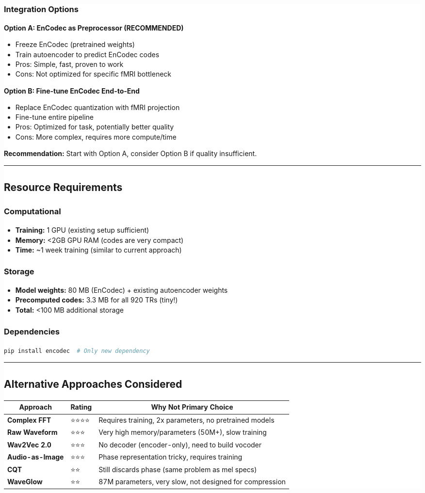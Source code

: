 ### Integration Options

**Option A: EnCodec as Preprocessor (RECOMMENDED)**
- Freeze EnCodec (pretrained weights)
- Train autoencoder to predict EnCodec codes
- Pros: Simple, fast, proven to work
- Cons: Not optimized for specific fMRI bottleneck

**Option B: Fine-tune EnCodec End-to-End**
- Replace EnCodec quantization with fMRI projection
- Fine-tune entire pipeline
- Pros: Optimized for task, potentially better quality
- Cons: More complex, requires more compute/time

**Recommendation:** Start with Option A, consider Option B if quality insufficient.

---

## Resource Requirements

### Computational
- **Training:** 1 GPU (existing setup sufficient)
- **Memory:** <2GB GPU RAM (codes are very compact)
- **Time:** ~1 week training (similar to current approach)

### Storage
- **Model weights:** 80 MB (EnCodec) + existing autoencoder weights
- **Precomputed codes:** 3.3 MB for all 920 TRs (tiny!)
- **Total:** <100 MB additional storage

### Dependencies
```bash
pip install encodec  # Only new dependency
```

---

## Alternative Approaches Considered

| Approach | Rating | Why Not Primary Choice |
|----------|--------|------------------------|
| **Complex FFT** | ⭐⭐⭐⭐ | Requires training, 2x parameters, no pretrained models |
| **Raw Waveform** | ⭐⭐⭐ | Very high memory/parameters (50M+), slow training |
| **Wav2Vec 2.0** | ⭐⭐⭐ | No decoder (encoder-only), need to build vocoder |
| **Audio-as-Image** | ⭐⭐⭐ | Phase representation tricky, requires training |
| **CQT** | ⭐⭐ | Still discards phase (same problem as mel specs) |
| **WaveGlow** | ⭐⭐ | 87M parameters, very slow, not designed for compression |
